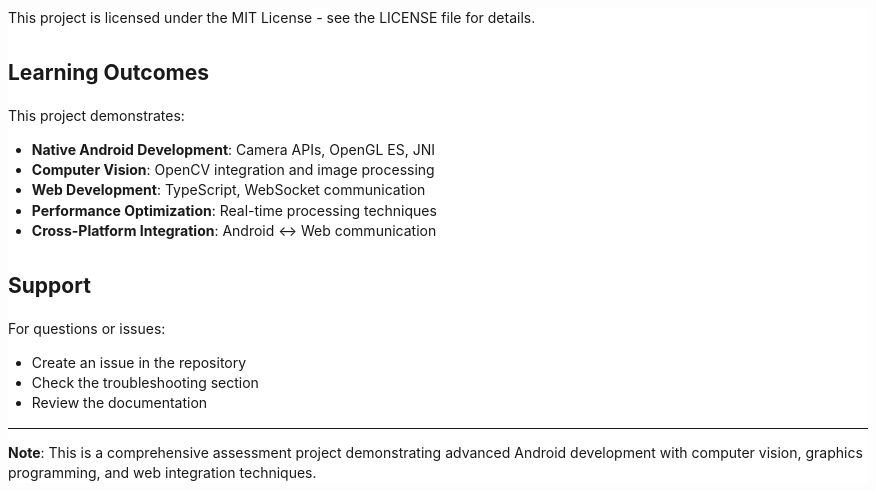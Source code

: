 This project is licensed under the MIT License - see the LICENSE file for details.

##  Learning Outcomes

This project demonstrates:
- **Native Android Development**: Camera APIs, OpenGL ES, JNI
- **Computer Vision**: OpenCV integration and image processing
- **Web Development**: TypeScript, WebSocket communication
- **Performance Optimization**: Real-time processing techniques
- **Cross-Platform Integration**: Android ↔ Web communication

##  Support

For questions or issues:
- Create an issue in the repository
- Check the troubleshooting section
- Review the documentation

---

**Note**: This is a comprehensive assessment project demonstrating advanced Android development with computer vision, graphics programming, and web integration techniques.
